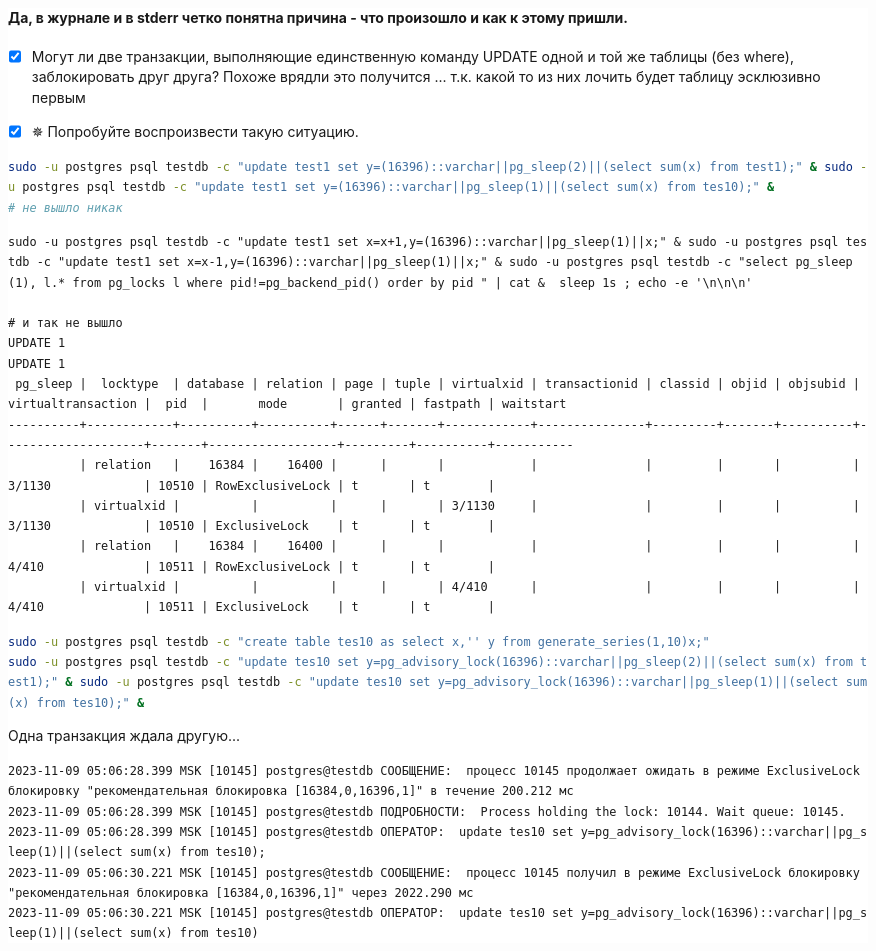 #### Да, в журнале и в stderr четко понятна причина - что произошло и как к этому пришли. ####

- [x] Могут ли две транзакции, выполняющие единственную команду UPDATE одной и той же таблицы (без where), заблокировать друг друга?
Похоже врядли это получится ... т.к. какой то из них лочить будет таблицу эсклюзивно первым

- [x] ✵ Попробуйте воспроизвести такую ситуацию.
```sh
sudo -u postgres psql testdb -c "update test1 set y=(16396)::varchar||pg_sleep(2)||(select sum(x) from test1);" & sudo -u postgres psql testdb -c "update test1 set y=(16396)::varchar||pg_sleep(1)||(select sum(x) from tes10);" &
# не вышло никак
```

```console
sudo -u postgres psql testdb -c "update test1 set x=x+1,y=(16396)::varchar||pg_sleep(1)||x;" & sudo -u postgres psql testdb -c "update test1 set x=x-1,y=(16396)::varchar||pg_sleep(1)||x;" & sudo -u postgres psql testdb -c "select pg_sleep(1), l.* from pg_locks l where pid!=pg_backend_pid() order by pid " | cat &  sleep 1s ; echo -e '\n\n\n'

# и так не вышло
UPDATE 1
UPDATE 1
 pg_sleep |  locktype  | database | relation | page | tuple | virtualxid | transactionid | classid | objid | objsubid | virtualtransaction |  pid  |       mode       | granted | fastpath | waitstart
----------+------------+----------+----------+------+-------+------------+---------------+---------+-------+----------+--------------------+-------+------------------+---------+----------+-----------
          | relation   |    16384 |    16400 |      |       |            |               |         |       |          | 3/1130             | 10510 | RowExclusiveLock | t       | t        |
          | virtualxid |          |          |      |       | 3/1130     |               |         |       |          | 3/1130             | 10510 | ExclusiveLock    | t       | t        |
          | relation   |    16384 |    16400 |      |       |            |               |         |       |          | 4/410              | 10511 | RowExclusiveLock | t       | t        |
          | virtualxid |          |          |      |       | 4/410      |               |         |       |          | 4/410              | 10511 | ExclusiveLock    | t       | t        |

```

```sh
sudo -u postgres psql testdb -c "create table tes10 as select x,'' y from generate_series(1,10)x;"
sudo -u postgres psql testdb -c "update tes10 set y=pg_advisory_lock(16396)::varchar||pg_sleep(2)||(select sum(x) from test1);" & sudo -u postgres psql testdb -c "update tes10 set y=pg_advisory_lock(16396)::varchar||pg_sleep(1)||(select sum(x) from tes10);" &

```
Одна транзакция ждала другую...
```console
2023-11-09 05:06:28.399 MSK [10145] postgres@testdb СООБЩЕНИЕ:  процесс 10145 продолжает ожидать в режиме ExclusiveLock блокировку "рекомендательная блокировка [16384,0,16396,1]" в течение 200.212 мс
2023-11-09 05:06:28.399 MSK [10145] postgres@testdb ПОДРОБНОСТИ:  Process holding the lock: 10144. Wait queue: 10145.
2023-11-09 05:06:28.399 MSK [10145] postgres@testdb ОПЕРАТОР:  update tes10 set y=pg_advisory_lock(16396)::varchar||pg_sleep(1)||(select sum(x) from tes10);
2023-11-09 05:06:30.221 MSK [10145] postgres@testdb СООБЩЕНИЕ:  процесс 10145 получил в режиме ExclusiveLock блокировку "рекомендательная блокировка [16384,0,16396,1]" через 2022.290 мс
2023-11-09 05:06:30.221 MSK [10145] postgres@testdb ОПЕРАТОР:  update tes10 set y=pg_advisory_lock(16396)::varchar||pg_sleep(1)||(select sum(x) from tes10)
```


